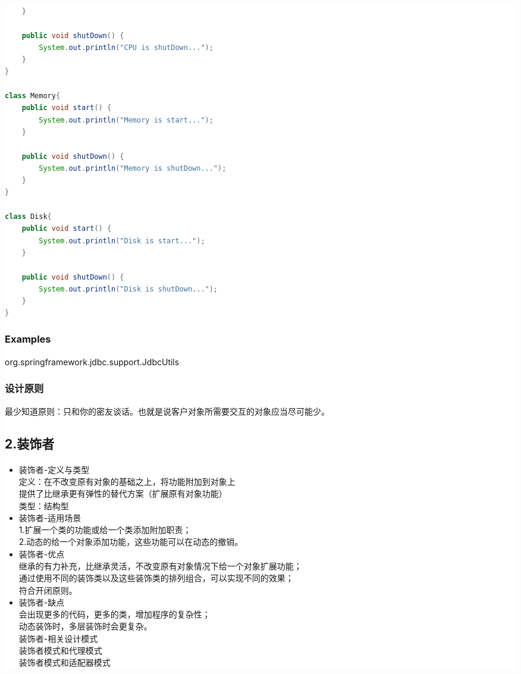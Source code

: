 ```java
    }

    public void shutDown() {
        System.out.println("CPU is shutDown...");
    }
}

class Memory{
    public void start() {
        System.out.println("Memory is start...");
    }

    public void shutDown() {
        System.out.println("Memory is shutDown...");
    }
}

class Disk{
    public void start() {
        System.out.println("Disk is start...");
    }

    public void shutDown() {
        System.out.println("Disk is shutDown...");
    }
}
```

### Examples

org.springframework.jdbc.support.JdbcUtils   

### 设计原则

最少知道原则：只和你的密友谈话。也就是说客户对象所需要交互的对象应当尽可能少。

## 2.装饰者

* 装饰者-定义与类型  
定义：在不改变原有对象的基础之上，将功能附加到对象上  
     提供了比继承更有弹性的替代方案（扩展原有对象功能）  
类型：结构型  
* 装饰者-适用场景  
1.扩展一个类的功能或给一个类添加附加职责；  
2.动态的给一个对象添加功能，这些功能可以在动态的撤销。  
* 装饰者-优点  
继承的有力补充，比继承灵活，不改变原有对象情况下给一个对象扩展功能；  
通过使用不同的装饰类以及这些装饰类的排列组合，可以实现不同的效果；  
符合开闭原则。  
* 装饰者-缺点  
会出现更多的代码，更多的类，增加程序的复杂性；  
动态装饰时，多层装饰时会更复杂。  
装饰者-相关设计模式  
装饰者模式和代理模式  
装饰者模式和适配器模式  

